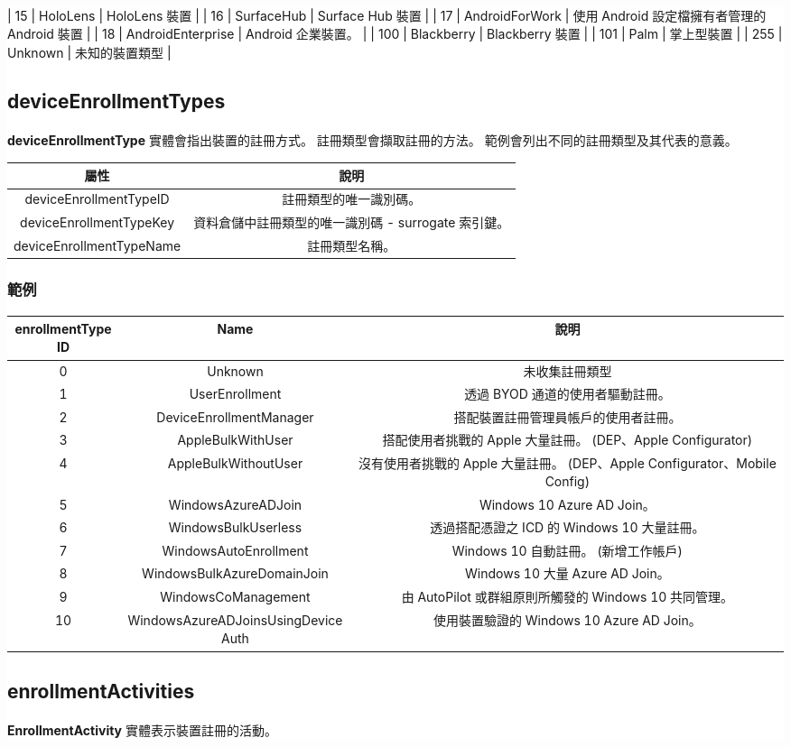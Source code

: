 | 15           | HoloLens          | HoloLens 裝置                                       |
| 16           | SurfaceHub        | Surface Hub 裝置                                  |
| 17           | AndroidForWork    | 使用 Android 設定檔擁有者管理的 Android 裝置  |
| 18           | AndroidEnterprise | Android 企業裝置。                          |
| 100          | Blackberry        | Blackberry 裝置                                   |
| 101          | Palm              | 掌上型裝置                                         |
| 255          | Unknown           | 未知的裝置類型                                 |

## <a name="deviceenrollmenttypes"></a>deviceEnrollmentTypes
**deviceEnrollmentType** 實體會指出裝置的註冊方式。 註冊類型會擷取註冊的方法。 範例會列出不同的註冊類型及其代表的意義。

|         屬性         |                                    說明                                    |
|:------------------------:|:---------------------------------------------------------------------------------:|
| deviceEnrollmentTypeID   | 註冊類型的唯一識別碼。                                       |
| deviceEnrollmentTypeKey  | 資料倉儲中註冊類型的唯一識別碼 - surrogate 索引鍵。 |
| deviceEnrollmentTypeName | 註冊類型名稱。                                                           |

### <a name="example"></a>範例

| enrollmentTypeID |                Name                |                                        說明                                       |
|:----------------:|:----------------------------------:|:----------------------------------------------------------------------------------------:|
| 0                | Unknown                            | 未收集註冊類型                                                      |
| 1                | UserEnrollment                     | 透過 BYOD 通道的使用者驅動註冊。                                           |
| 2                | DeviceEnrollmentManager            | 搭配裝置註冊管理員帳戶的使用者註冊。                              |
| 3                | AppleBulkWithUser                  | 搭配使用者挑戰的 Apple 大量註冊。 (DEP、Apple Configurator)                   |
| 4                | AppleBulkWithoutUser               | 沒有使用者挑戰的 Apple 大量註冊。   (DEP、Apple Configurator、Mobile Config) |
| 5                | WindowsAzureADJoin                 | Windows 10 Azure AD Join。                                                                |
| 6                | WindowsBulkUserless                | 透過搭配憑證之 ICD 的 Windows 10 大量註冊。                               |
| 7                | WindowsAutoEnrollment              | Windows 10 自動註冊。   (新增工作帳戶)                                    |
| 8                | WindowsBulkAzureDomainJoin         | Windows 10 大量 Azure AD Join。                                                           |
| 9                | WindowsCoManagement                | 由 AutoPilot 或群組原則所觸發的 Windows 10 共同管理。                       |
| 10               | WindowsAzureADJoinsUsingDeviceAuth | 使用裝置驗證的 Windows 10 Azure AD Join。                                            |

## <a name="enrollmentactivities"></a>enrollmentActivities 
**EnrollmentActivity** 實體表示裝置註冊的活動。

